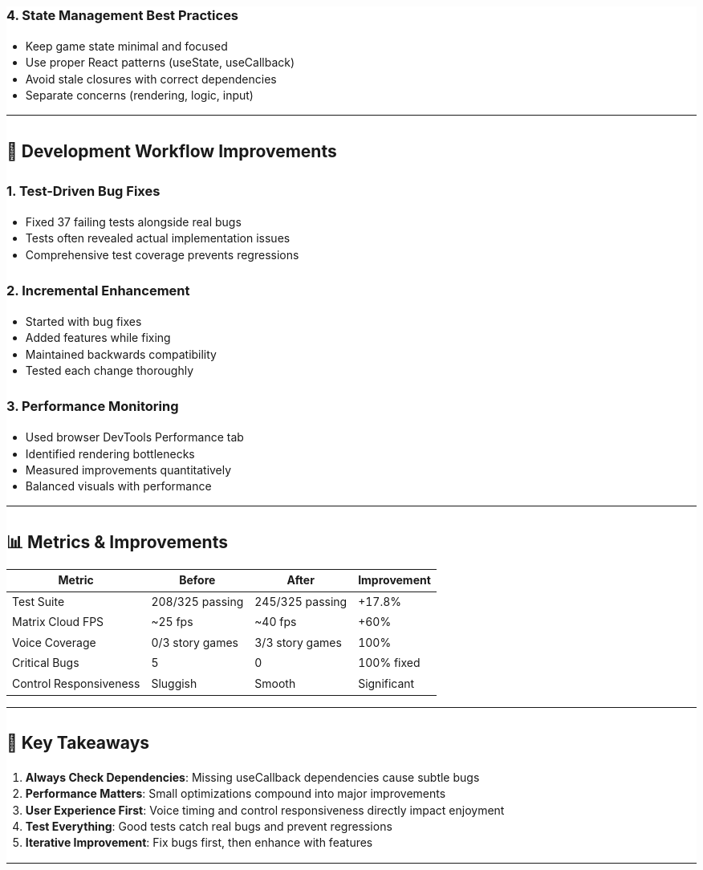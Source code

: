 ### 4. **State Management Best Practices**
- Keep game state minimal and focused
- Use proper React patterns (useState, useCallback)
- Avoid stale closures with correct dependencies
- Separate concerns (rendering, logic, input)

---

## 🚀 Development Workflow Improvements

### 1. **Test-Driven Bug Fixes**
- Fixed 37 failing tests alongside real bugs
- Tests often revealed actual implementation issues
- Comprehensive test coverage prevents regressions

### 2. **Incremental Enhancement**
- Started with bug fixes
- Added features while fixing
- Maintained backwards compatibility
- Tested each change thoroughly

### 3. **Performance Monitoring**
- Used browser DevTools Performance tab
- Identified rendering bottlenecks
- Measured improvements quantitatively
- Balanced visuals with performance

---

## 📊 Metrics & Improvements

| Metric | Before | After | Improvement |
|--------|--------|-------|-------------|
| Test Suite | 208/325 passing | 245/325 passing | +17.8% |
| Matrix Cloud FPS | ~25 fps | ~40 fps | +60% |
| Voice Coverage | 0/3 story games | 3/3 story games | 100% |
| Critical Bugs | 5 | 0 | 100% fixed |
| Control Responsiveness | Sluggish | Smooth | Significant |

---

## 🔑 Key Takeaways

1. **Always Check Dependencies**: Missing useCallback dependencies cause subtle bugs
2. **Performance Matters**: Small optimizations compound into major improvements
3. **User Experience First**: Voice timing and control responsiveness directly impact enjoyment
4. **Test Everything**: Good tests catch real bugs and prevent regressions
5. **Iterative Improvement**: Fix bugs first, then enhance with features

---